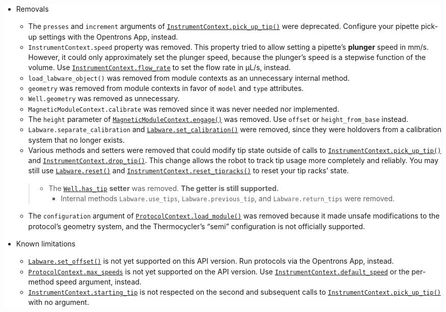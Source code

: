 - Removals

  - The `presses` and `increment` arguments of [`InstrumentContext.pick_up_tip()`](index.html#opentrons.protocol_api.InstrumentContext.pick_up_tip 'opentrons.protocol_api.InstrumentContext.pick_up_tip') were deprecated.
    Configure your pipette pick\-up settings with the Opentrons App, instead.
  - `InstrumentContext.speed` property was removed.
    This property tried to allow setting a pipette’s **plunger** speed in mm/s.
    However, it could only approximately set the plunger speed,
    because the plunger’s speed is a stepwise function of the volume.
    Use [`InstrumentContext.flow_rate`](index.html#opentrons.protocol_api.InstrumentContext.flow_rate 'opentrons.protocol_api.InstrumentContext.flow_rate') to set the flow rate in µL/s, instead.
  - `load_labware_object()` was removed from module contexts as an unnecessary internal method.
  - `geometry` was removed from module contexts in favor of
    `model` and `type` attributes.
  - `Well.geometry` was removed as unnecessary.
  - `MagneticModuleContext.calibrate` was removed since it was never needed nor implemented.
  - The `height` parameter of [`MagneticModuleContext.engage()`](index.html#opentrons.protocol_api.MagneticModuleContext.engage 'opentrons.protocol_api.MagneticModuleContext.engage') was removed.
    Use `offset` or `height_from_base` instead.
  - `Labware.separate_calibration` and [`Labware.set_calibration()`](index.html#opentrons.protocol_api.Labware.set_calibration 'opentrons.protocol_api.Labware.set_calibration') were removed,
    since they were holdovers from a calibration system that no longer exists.
  - Various methods and setters were removed that could modify tip state outside of
    calls to [`InstrumentContext.pick_up_tip()`](index.html#opentrons.protocol_api.InstrumentContext.pick_up_tip 'opentrons.protocol_api.InstrumentContext.pick_up_tip') and [`InstrumentContext.drop_tip()`](index.html#opentrons.protocol_api.InstrumentContext.drop_tip 'opentrons.protocol_api.InstrumentContext.drop_tip').
    This change allows the robot to track tip usage more completely and reliably.
    You may still use [`Labware.reset()`](index.html#opentrons.protocol_api.Labware.reset 'opentrons.protocol_api.Labware.reset') and [`InstrumentContext.reset_tipracks()`](index.html#opentrons.protocol_api.InstrumentContext.reset_tipracks 'opentrons.protocol_api.InstrumentContext.reset_tipracks')
    to reset your tip racks’ state.

  > - The [`Well.has_tip`](index.html#opentrons.protocol_api.Well.has_tip 'opentrons.protocol_api.Well.has_tip') **setter** was removed. **The getter is still supported.**
  >   - Internal methods `Labware.use_tips`, `Labware.previous_tip`, and `Labware.return_tips`
  >     were removed.

  - The `configuration` argument of [`ProtocolContext.load_module()`](index.html#opentrons.protocol_api.ProtocolContext.load_module 'opentrons.protocol_api.ProtocolContext.load_module') was removed
    because it made unsafe modifications to the protocol’s geometry system,
    and the Thermocycler’s “semi” configuration is not officially supported.

- Known limitations

  - [`Labware.set_offset()`](index.html#opentrons.protocol_api.Labware.set_offset 'opentrons.protocol_api.Labware.set_offset') is not yet supported on this API version.
    Run protocols via the Opentrons App, instead.
  - [`ProtocolContext.max_speeds`](index.html#opentrons.protocol_api.ProtocolContext.max_speeds 'opentrons.protocol_api.ProtocolContext.max_speeds') is not yet supported on the API version.
    Use [`InstrumentContext.default_speed`](index.html#opentrons.protocol_api.InstrumentContext.default_speed 'opentrons.protocol_api.InstrumentContext.default_speed') or the per\-method speed argument, instead.
  - [`InstrumentContext.starting_tip`](index.html#opentrons.protocol_api.InstrumentContext.starting_tip 'opentrons.protocol_api.InstrumentContext.starting_tip') is not respected on the second and subsequent calls to [`InstrumentContext.pick_up_tip()`](index.html#opentrons.protocol_api.InstrumentContext.pick_up_tip 'opentrons.protocol_api.InstrumentContext.pick_up_tip') with no argument.

